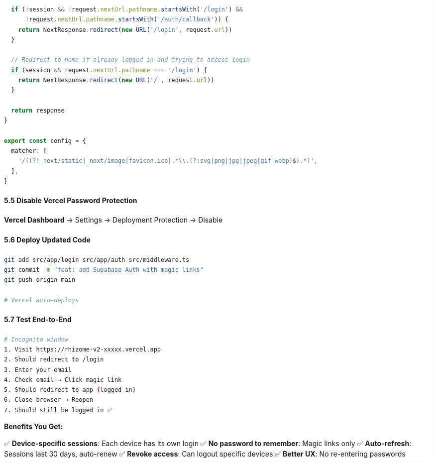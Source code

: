 ```typescript
  if (!session && !request.nextUrl.pathname.startsWith('/login') &&
      !request.nextUrl.pathname.startsWith('/auth/callback')) {
    return NextResponse.redirect(new URL('/login', request.url))
  }

  // Redirect to home if already logged in and trying to access login
  if (session && request.nextUrl.pathname === '/login') {
    return NextResponse.redirect(new URL('/', request.url))
  }

  return response
}

export const config = {
  matcher: [
    '/((?!_next/static|_next/image|favicon.ico|.*\\.(?:svg|png|jpg|jpeg|gif|webp)$).*)',
  ],
}
```

#### 5.5 Disable Vercel Password Protection

**Vercel Dashboard** → Settings → Deployment Protection → Disable

#### 5.6 Deploy Updated Code

```bash
git add src/app/login src/app/auth src/middleware.ts
git commit -m "feat: add Supabase Auth with magic links"
git push origin main

# Vercel auto-deploys
```

#### 5.7 Test End-to-End

```bash
# Incognito window
1. Visit https://rhizome-v2-xxxxx.vercel.app
2. Should redirect to /login
3. Enter your email
4. Check email → Click magic link
5. Should redirect to app (logged in)
6. Close browser → Reopen
7. Should still be logged in ✅
```

**Benefits You Get:**

✅ **Device-specific sessions**: Each device has its own login
✅ **No password to remember**: Magic links only
✅ **Auto-refresh**: Sessions last 30 days, auto-renew
✅ **Revoke access**: Can logout specific devices
✅ **Better UX**: No re-entering passwords

